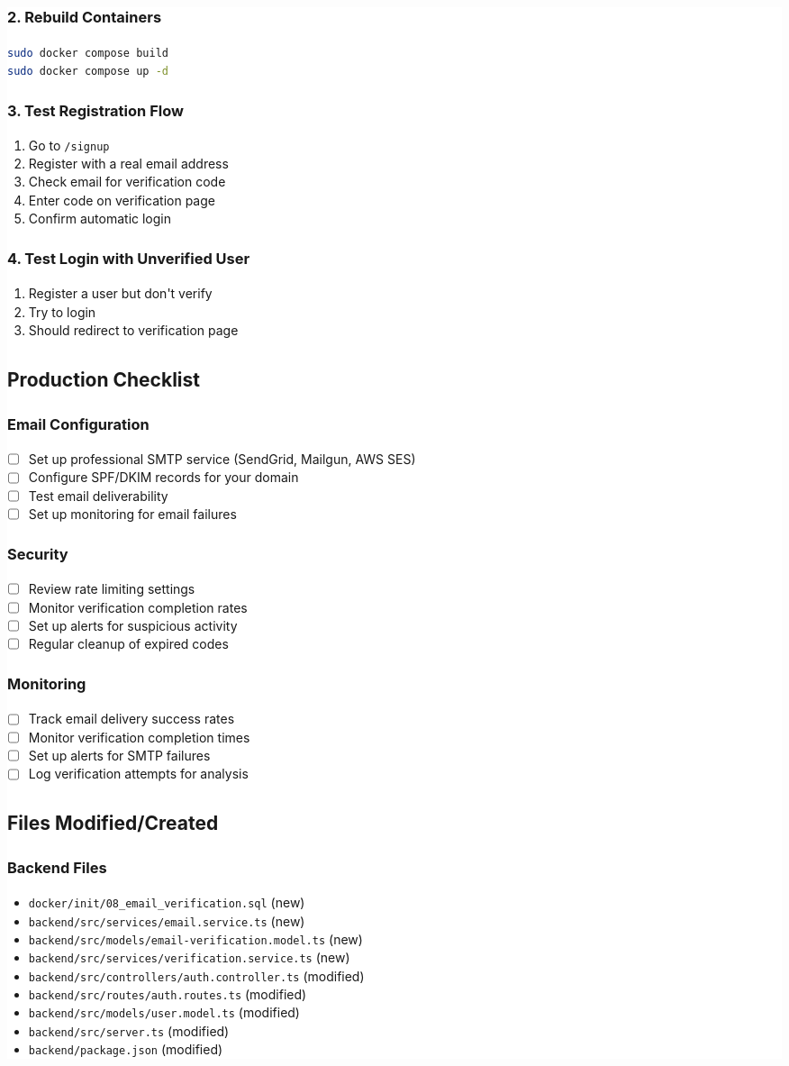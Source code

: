 ### 2. Rebuild Containers
```bash
sudo docker compose build
sudo docker compose up -d
```

### 3. Test Registration Flow
1. Go to `/signup`
2. Register with a real email address
3. Check email for verification code
4. Enter code on verification page
5. Confirm automatic login

### 4. Test Login with Unverified User
1. Register a user but don't verify
2. Try to login
3. Should redirect to verification page

## Production Checklist

### Email Configuration
- [ ] Set up professional SMTP service (SendGrid, Mailgun, AWS SES)
- [ ] Configure SPF/DKIM records for your domain
- [ ] Test email deliverability
- [ ] Set up monitoring for email failures

### Security
- [ ] Review rate limiting settings
- [ ] Monitor verification completion rates
- [ ] Set up alerts for suspicious activity
- [ ] Regular cleanup of expired codes

### Monitoring
- [ ] Track email delivery success rates
- [ ] Monitor verification completion times
- [ ] Set up alerts for SMTP failures
- [ ] Log verification attempts for analysis

## Files Modified/Created

### Backend Files
- `docker/init/08_email_verification.sql` (new)
- `backend/src/services/email.service.ts` (new)
- `backend/src/models/email-verification.model.ts` (new)
- `backend/src/services/verification.service.ts` (new)
- `backend/src/controllers/auth.controller.ts` (modified)
- `backend/src/routes/auth.routes.ts` (modified)
- `backend/src/models/user.model.ts` (modified)
- `backend/src/server.ts` (modified)
- `backend/package.json` (modified)
